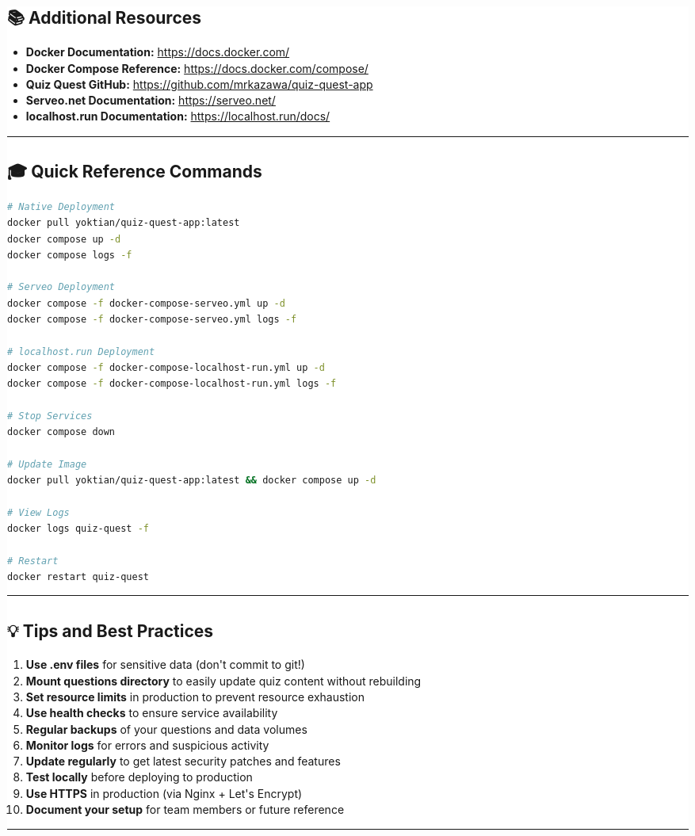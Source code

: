 
## 📚 Additional Resources

- **Docker Documentation:** https://docs.docker.com/
- **Docker Compose Reference:** https://docs.docker.com/compose/
- **Quiz Quest GitHub:** https://github.com/mrkazawa/quiz-quest-app
- **Serveo.net Documentation:** https://serveo.net/
- **localhost.run Documentation:** https://localhost.run/docs/

---

## 🎓 Quick Reference Commands

```bash
# Native Deployment
docker pull yoktian/quiz-quest-app:latest
docker compose up -d
docker compose logs -f

# Serveo Deployment
docker compose -f docker-compose-serveo.yml up -d
docker compose -f docker-compose-serveo.yml logs -f

# localhost.run Deployment
docker compose -f docker-compose-localhost-run.yml up -d
docker compose -f docker-compose-localhost-run.yml logs -f

# Stop Services
docker compose down

# Update Image
docker pull yoktian/quiz-quest-app:latest && docker compose up -d

# View Logs
docker logs quiz-quest -f

# Restart
docker restart quiz-quest
```

---

## 💡 Tips and Best Practices

1. **Use .env files** for sensitive data (don't commit to git!)
2. **Mount questions directory** to easily update quiz content without rebuilding
3. **Set resource limits** in production to prevent resource exhaustion
4. **Use health checks** to ensure service availability
5. **Regular backups** of your questions and data volumes
6. **Monitor logs** for errors and suspicious activity
7. **Update regularly** to get latest security patches and features
8. **Test locally** before deploying to production
9. **Use HTTPS** in production (via Nginx + Let's Encrypt)
10. **Document your setup** for team members or future reference

---